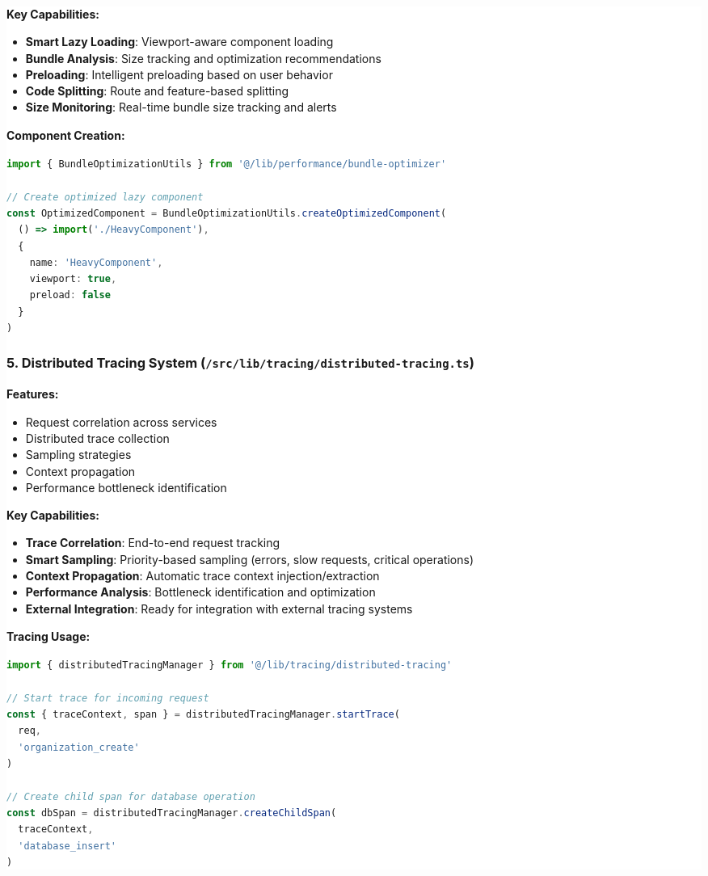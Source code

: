 **Key Capabilities:**
- **Smart Lazy Loading**: Viewport-aware component loading
- **Bundle Analysis**: Size tracking and optimization recommendations
- **Preloading**: Intelligent preloading based on user behavior
- **Code Splitting**: Route and feature-based splitting
- **Size Monitoring**: Real-time bundle size tracking and alerts

**Component Creation:**
```typescript
import { BundleOptimizationUtils } from '@/lib/performance/bundle-optimizer'

// Create optimized lazy component
const OptimizedComponent = BundleOptimizationUtils.createOptimizedComponent(
  () => import('./HeavyComponent'),
  {
    name: 'HeavyComponent',
    viewport: true,
    preload: false
  }
)
```

### 5. Distributed Tracing System (`/src/lib/tracing/distributed-tracing.ts`)

**Features:**
- Request correlation across services
- Distributed trace collection
- Sampling strategies
- Context propagation
- Performance bottleneck identification

**Key Capabilities:**
- **Trace Correlation**: End-to-end request tracking
- **Smart Sampling**: Priority-based sampling (errors, slow requests, critical operations)
- **Context Propagation**: Automatic trace context injection/extraction
- **Performance Analysis**: Bottleneck identification and optimization
- **External Integration**: Ready for integration with external tracing systems

**Tracing Usage:**
```typescript
import { distributedTracingManager } from '@/lib/tracing/distributed-tracing'

// Start trace for incoming request
const { traceContext, span } = distributedTracingManager.startTrace(
  req,
  'organization_create'
)

// Create child span for database operation
const dbSpan = distributedTracingManager.createChildSpan(
  traceContext,
  'database_insert'
)
```
